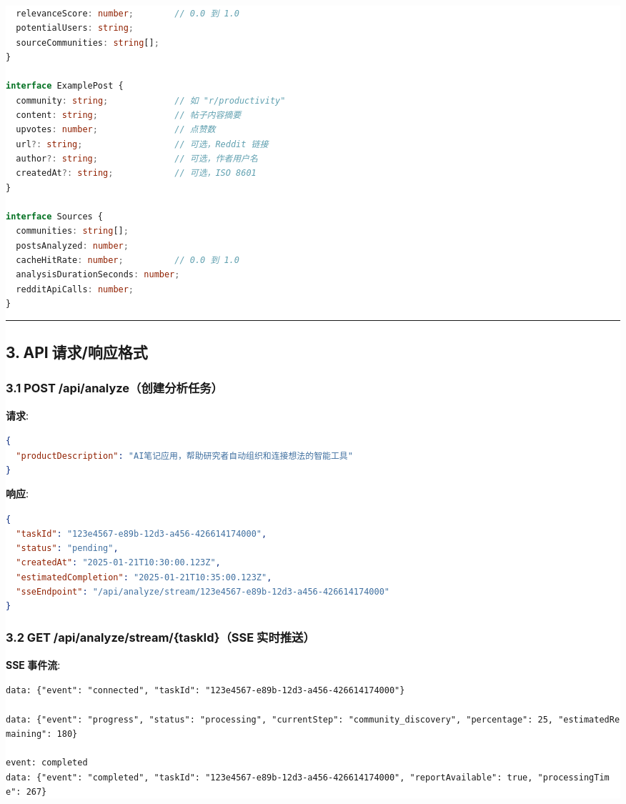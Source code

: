 ```typescript
  relevanceScore: number;        // 0.0 到 1.0
  potentialUsers: string;
  sourceCommunities: string[];
}

interface ExamplePost {
  community: string;             // 如 "r/productivity"
  content: string;               // 帖子内容摘要
  upvotes: number;               // 点赞数
  url?: string;                  // 可选，Reddit 链接
  author?: string;               // 可选，作者用户名
  createdAt?: string;            // 可选，ISO 8601
}

interface Sources {
  communities: string[];
  postsAnalyzed: number;
  cacheHitRate: number;          // 0.0 到 1.0
  analysisDurationSeconds: number;
  redditApiCalls: number;
}
```

---

## 3. API 请求/响应格式

### 3.1 POST /api/analyze（创建分析任务）

**请求**:
```json
{
  "productDescription": "AI笔记应用，帮助研究者自动组织和连接想法的智能工具"
}
```

**响应**:
```json
{
  "taskId": "123e4567-e89b-12d3-a456-426614174000",
  "status": "pending",
  "createdAt": "2025-01-21T10:30:00.123Z",
  "estimatedCompletion": "2025-01-21T10:35:00.123Z",
  "sseEndpoint": "/api/analyze/stream/123e4567-e89b-12d3-a456-426614174000"
}
```

### 3.2 GET /api/analyze/stream/{taskId}（SSE 实时推送）

**SSE 事件流**:
```
data: {"event": "connected", "taskId": "123e4567-e89b-12d3-a456-426614174000"}

data: {"event": "progress", "status": "processing", "currentStep": "community_discovery", "percentage": 25, "estimatedRemaining": 180}

event: completed
data: {"event": "completed", "taskId": "123e4567-e89b-12d3-a456-426614174000", "reportAvailable": true, "processingTime": 267}
```
